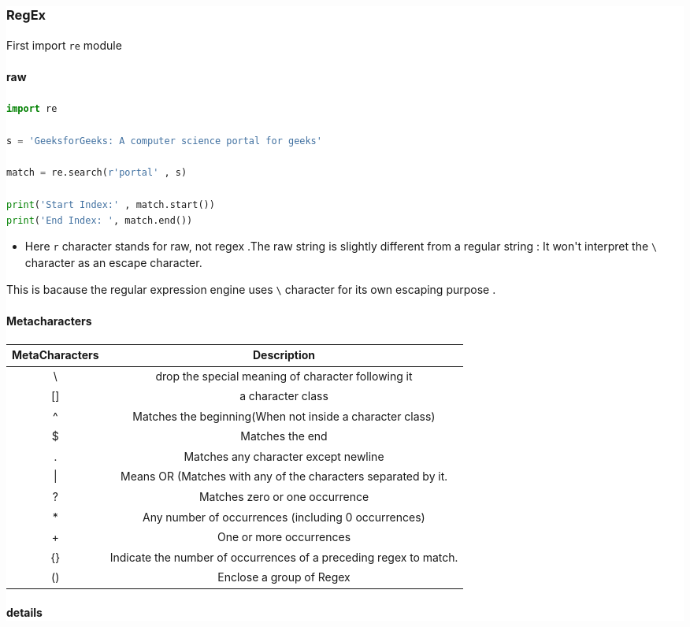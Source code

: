 

### RegEx 

First import `re` module



#### raw

```python
import re

s = 'GeeksforGeeks: A computer science portal for geeks'

match = re.search(r'portal' , s)

print('Start Index:' , match.start())
print('End Index: ', match.end())
```

-  Here `r` character stands for raw, not regex .The raw string is slightly different from a regular string : It won't interpret the `\` character as an escape character. 

  This is bacause the regular expression engine uses `\` character for its own escaping purpose .



#### Metacharacters

| MetaCharacters |                         Description                          |
| :------------: | :----------------------------------------------------------: |
|       \        |      drop the special meaning of character following it      |
|       []       |                      a character class                       |
|       ^        |   Matches the beginning(When not inside a character class)   |
|       $        |                       Matches the end                        |
|       .        |             Matches any character except newline             |
|       \|       | Means OR (Matches with any of the characters separated by it. |
|       ?        |                Matches zero or one occurrence                |
|       *        |     Any number of occurrences (including 0 occurrences)      |
|       +        |                   One or more occurrences                    |
|       {}       | Indicate the number of occurrences of a preceding regex to match. |
|       ()       |                   Enclose a group of Regex                   |





#### details
